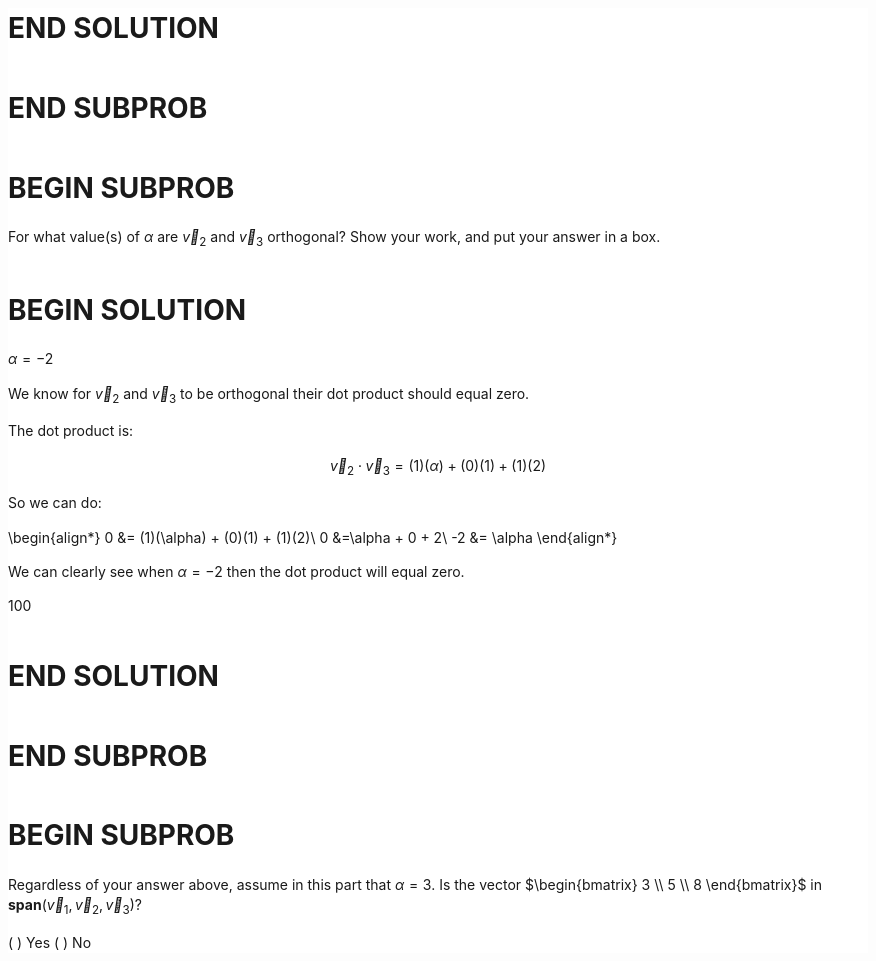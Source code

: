 # END SOLUTION

# END SUBPROB

# BEGIN SUBPROB

For what value(s) of $\alpha$ are $\vec{v}_2$ and $\vec{v}_3$
orthogonal? Show your work, and put your answer in a box.

# BEGIN SOLUTION

$\alpha = -2$

We know for $\vec v_2$ and $\vec v_3$ to be orthogonal their dot product should equal zero.

The dot product is:

$$
\vec v_2 \cdot \vec v_3 = (1)(\alpha) + (0)(1) + (1)(2)
$$

So we can do:

\begin{align*}
0 &= (1)(\alpha) + (0)(1) + (1)(2)\\
0 &=\alpha + 0 + 2\\
-2 &= \alpha
\end{align*}

We can clearly see when $\alpha = -2$ then the dot product will equal zero.

<average>100</average>

# END SOLUTION

# END SUBPROB

# BEGIN SUBPROB

Regardless of your answer above, assume in this part that $\alpha = 3$.
Is the vector $\begin{bmatrix}
3 \\
5 \\
8
\end{bmatrix}$ in $\textbf{span}(\vec{v}_1, \vec{v}_2, \vec{v}_3)$?

( ) Yes
( ) No
